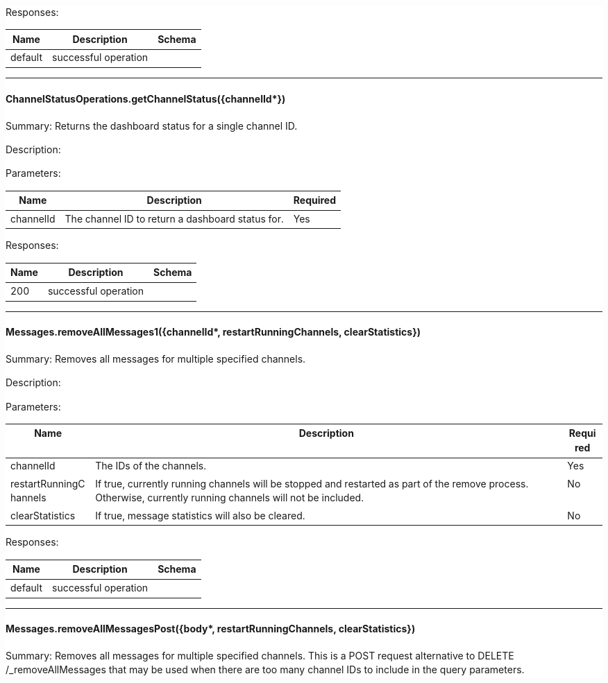 Responses:

| Name | Description | Schema |
| ------ | ------ | ------ |
| default | successful operation |  |
---
#### ChannelStatusOperations.getChannelStatus({channelId*})

Summary: Returns the dashboard status for a single channel ID.

Description: 

Parameters:

| Name | Description | Required |
| ------ | ------ | ------ |
| channelId | The channel ID to return a dashboard status for. | Yes |

Responses:

| Name | Description | Schema |
| ------ | ------ | ------ |
| 200 | successful operation |  |
---
#### Messages.removeAllMessages1({channelId*, restartRunningChannels, clearStatistics})

Summary: Removes all messages for multiple specified channels.

Description: 

Parameters:

| Name | Description | Required |
| ------ | ------ | ------ |
| channelId | The IDs of the channels. | Yes |
| restartRunningChannels | If true, currently running channels will be stopped and restarted as part of the remove process. Otherwise, currently running channels will not be included. | No |
| clearStatistics | If true, message statistics will also be cleared. | No |

Responses:

| Name | Description | Schema |
| ------ | ------ | ------ |
| default | successful operation |  |
---
#### Messages.removeAllMessagesPost({body*, restartRunningChannels, clearStatistics})

Summary: Removes all messages for multiple specified channels. This is a POST request alternative to DELETE /_removeAllMessages that may be used when there are too many channel IDs to include in the query parameters.
